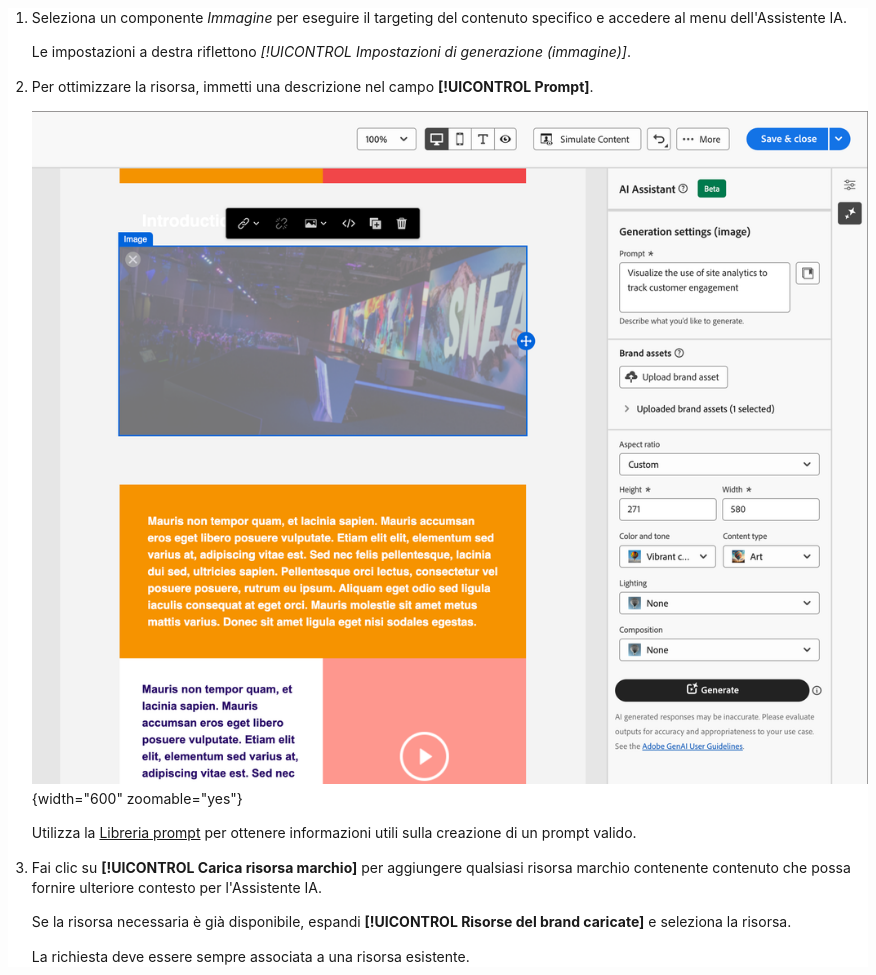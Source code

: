 1. Seleziona un componente _Immagine_ per eseguire il targeting del contenuto specifico e accedere al menu dell&#39;Assistente IA.

   Le impostazioni a destra riflettono _[!UICONTROL Impostazioni di generazione (immagine)]_.

1. Per ottimizzare la risorsa, immetti una descrizione nel campo **[!UICONTROL Prompt]**.

   ![Assistente AI - Impostazioni testo](./assets/email-designer-ai-assistant-image.png){width="600" zoomable="yes"}

   Utilizza la [Libreria prompt](#prompt-library) per ottenere informazioni utili sulla creazione di un prompt valido.

1. Fai clic su **[!UICONTROL Carica risorsa marchio]** per aggiungere qualsiasi risorsa marchio contenente contenuto che possa fornire ulteriore contesto per l&#39;Assistente IA.

   Se la risorsa necessaria è già disponibile, espandi **[!UICONTROL Risorse del brand caricate]** e seleziona la risorsa.

   La richiesta deve essere sempre associata a una risorsa esistente.
